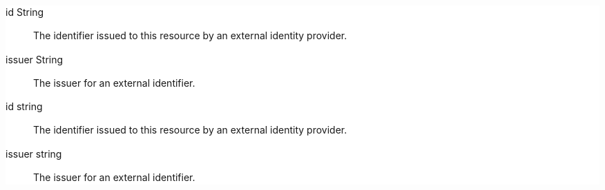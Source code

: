 </div>

<div>
<pulumi-choosable type="language" values="java">
<dl class="resources-properties"><dt class="property-required"
            title="Required">
        <span id="id_java">
<a data-swiftype-name="resource-property" data-swiftype-type="text" href="#id_java" style="color: inherit; text-decoration: inherit;">id</a>
</span>
        <span class="property-indicator"></span>
        <span class="property-type">String</span>
    </dt>
    <dd><p>The identifier issued to this resource by an external identity provider.</p>
</dd><dt class="property-required"
            title="Required">
        <span id="issuer_java">
<a data-swiftype-name="resource-property" data-swiftype-type="text" href="#issuer_java" style="color: inherit; text-decoration: inherit;">issuer</a>
</span>
        <span class="property-indicator"></span>
        <span class="property-type">String</span>
    </dt>
    <dd><p>The issuer for an external identifier.</p>
</dd></dl>
</pulumi-choosable>
</div>

<div>
<pulumi-choosable type="language" values="javascript,typescript">
<dl class="resources-properties"><dt class="property-required"
            title="Required">
        <span id="id_nodejs">
<a data-swiftype-name="resource-property" data-swiftype-type="text" href="#id_nodejs" style="color: inherit; text-decoration: inherit;">id</a>
</span>
        <span class="property-indicator"></span>
        <span class="property-type">string</span>
    </dt>
    <dd><p>The identifier issued to this resource by an external identity provider.</p>
</dd><dt class="property-required"
            title="Required">
        <span id="issuer_nodejs">
<a data-swiftype-name="resource-property" data-swiftype-type="text" href="#issuer_nodejs" style="color: inherit; text-decoration: inherit;">issuer</a>
</span>
        <span class="property-indicator"></span>
        <span class="property-type">string</span>
    </dt>
    <dd><p>The issuer for an external identifier.</p>
</dd></dl>
</pulumi-choosable>
</div>
